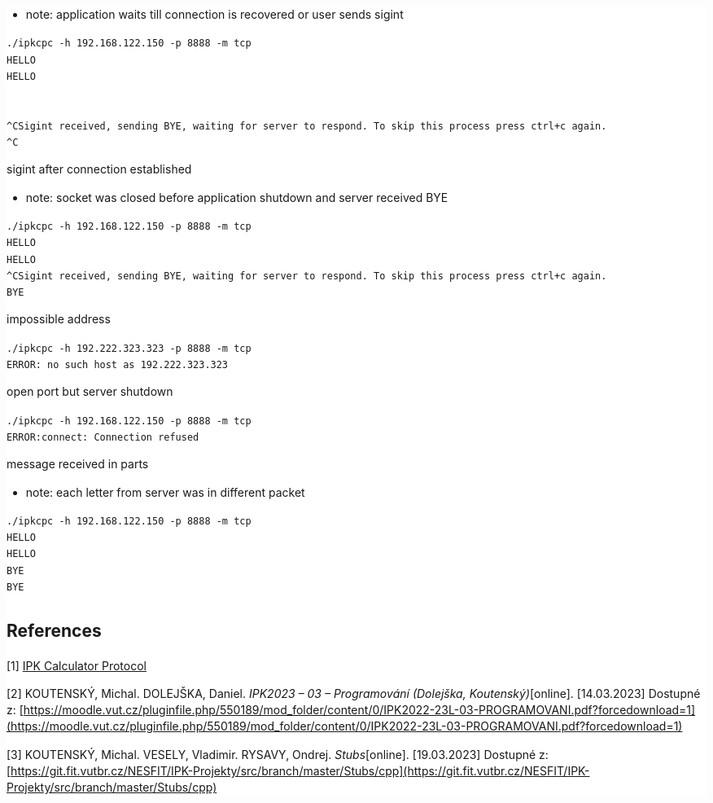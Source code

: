 - note: application waits till connection is recovered or user sends sigint

```
./ipkcpc -h 192.168.122.150 -p 8888 -m tcp
HELLO
HELLO


^CSigint received, sending BYE, waiting for server to respond. To skip this process press ctrl+c again.
^C
```

sigint after connection established

- note: socket was closed before application shutdown and server received BYE

```
./ipkcpc -h 192.168.122.150 -p 8888 -m tcp
HELLO
HELLO
^CSigint received, sending BYE, waiting for server to respond. To skip this process press ctrl+c again.
BYE
```

impossible address

```
./ipkcpc -h 192.222.323.323 -p 8888 -m tcp
ERROR: no such host as 192.222.323.323
```

open port but server shutdown

```
./ipkcpc -h 192.168.122.150 -p 8888 -m tcp
ERROR:connect: Connection refused
```

message received in parts

- note: each letter from server was in different packet

```
./ipkcpc -h 192.168.122.150 -p 8888 -m tcp
HELLO
HELLO
BYE
BYE
```

## References

[1] [IPK Calculator Protocol]([./Protocol.md](https://git.fit.vutbr.cz/NESFIT/IPK-Projekty/src/branch/master/Project%201/Protocol.md))

[2] KOUTENSKÝ, Michal. DOLEJŠKA, Daniel. *IPK2023 – 03 – Programování (Dolejška, Koutenský)*[online]. [14.03.2023] Dostupné z: [https://moodle.vut.cz/pluginfile.php/550189/mod_folder/content/0/IPK2022-23L-03-PROGRAMOVANI.pdf?forcedownload=1](https://moodle.vut.cz/pluginfile.php/550189/mod_folder/content/0/IPK2022-23L-03-PROGRAMOVANI.pdf?forcedownload=1)

[3] KOUTENSKÝ, Michal. VESELY, Vladimir. RYSAVY, Ondrej. *Stubs*[online]. [19.03.2023] Dostupné z: [https://git.fit.vutbr.cz/NESFIT/IPK-Projekty/src/branch/master/Stubs/cpp](https://git.fit.vutbr.cz/NESFIT/IPK-Projekty/src/branch/master/Stubs/cpp)
